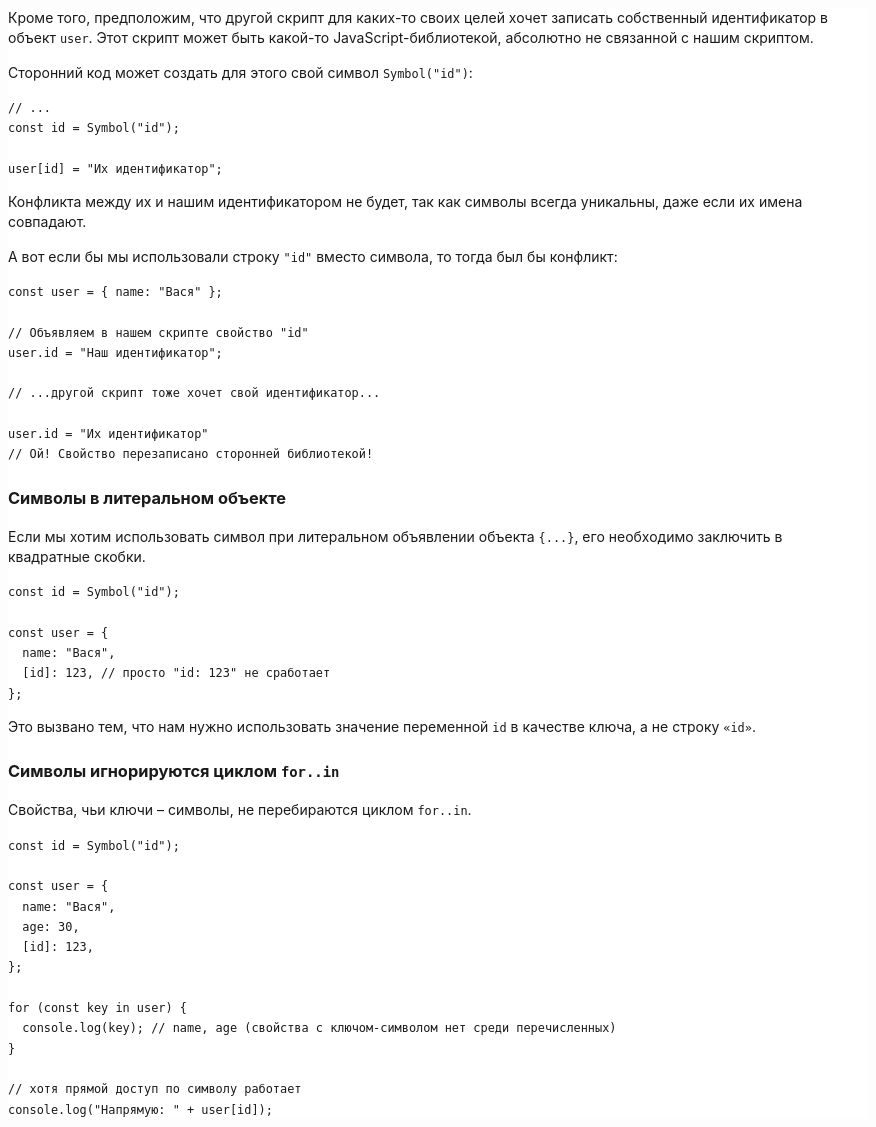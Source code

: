 Кроме того, предположим, что другой скрипт для каких-то своих целей хочет записать собственный идентификатор в объект `user`. Этот скрипт может быть какой-то JavaScript-библиотекой, абсолютно не связанной с нашим скриптом.

Сторонний код может создать для этого свой символ `Symbol("id")`:

~~~
// ...
const id = Symbol("id");

user[id] = "Их идентификатор";
~~~

Конфликта между их и нашим идентификатором не будет, так как символы всегда уникальны, даже если их имена совпадают.

А вот если бы мы использовали строку `"id"` вместо символа, то тогда был бы конфликт:

~~~
const user = { name: "Вася" };

// Объявляем в нашем скрипте свойство "id"
user.id = "Наш идентификатор";

// ...другой скрипт тоже хочет свой идентификатор...

user.id = "Их идентификатор"
// Ой! Свойство перезаписано сторонней библиотекой!
~~~

### Символы в литеральном объекте

Если мы хотим использовать символ при литеральном объявлении объекта `{...}`, его необходимо заключить в квадратные скобки.

~~~
const id = Symbol("id");

const user = {
  name: "Вася",
  [id]: 123, // просто "id: 123" не сработает
};
~~~

Это вызвано тем, что нам нужно использовать значение переменной `id` в качестве ключа, а не строку `«id»`.

### Символы игнорируются циклом `for..in`

Свойства, чьи ключи – символы, не перебираются циклом `for..in`.

~~~
const id = Symbol("id");

const user = {
  name: "Вася",
  age: 30,
  [id]: 123,
};

for (const key in user) {
  console.log(key); // name, age (свойства с ключом-символом нет среди перечисленных)
}

// хотя прямой доступ по символу работает
console.log("Напрямую: " + user[id]);
~~~
